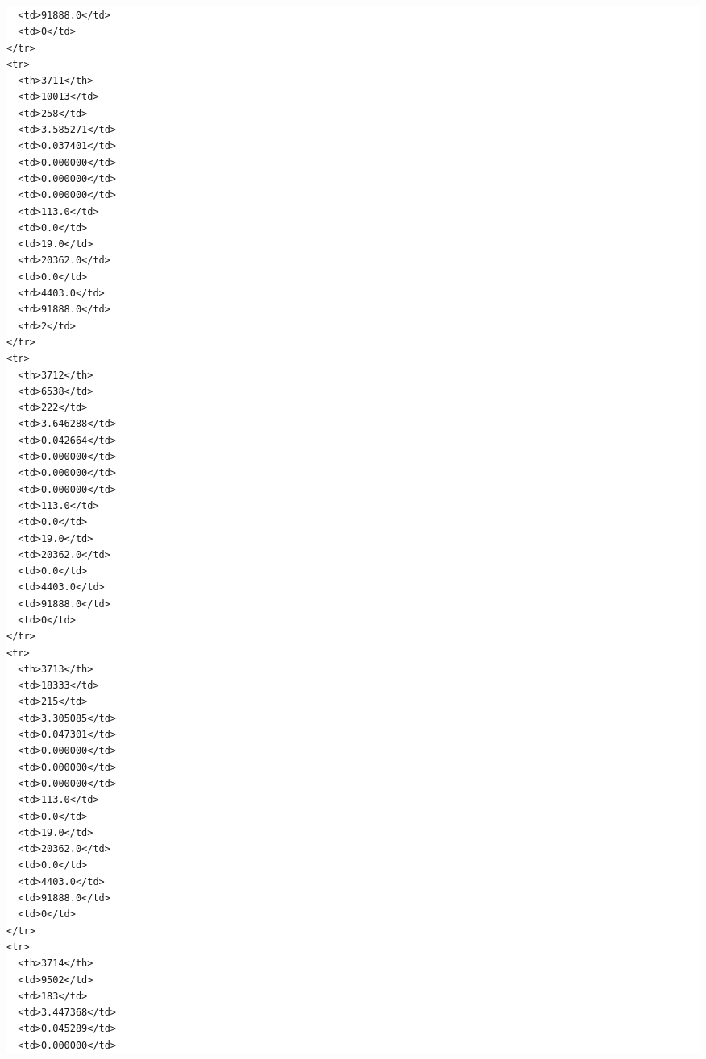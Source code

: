       <td>91888.0</td>
      <td>0</td>
    </tr>
    <tr>
      <th>3711</th>
      <td>10013</td>
      <td>258</td>
      <td>3.585271</td>
      <td>0.037401</td>
      <td>0.000000</td>
      <td>0.000000</td>
      <td>0.000000</td>
      <td>113.0</td>
      <td>0.0</td>
      <td>19.0</td>
      <td>20362.0</td>
      <td>0.0</td>
      <td>4403.0</td>
      <td>91888.0</td>
      <td>2</td>
    </tr>
    <tr>
      <th>3712</th>
      <td>6538</td>
      <td>222</td>
      <td>3.646288</td>
      <td>0.042664</td>
      <td>0.000000</td>
      <td>0.000000</td>
      <td>0.000000</td>
      <td>113.0</td>
      <td>0.0</td>
      <td>19.0</td>
      <td>20362.0</td>
      <td>0.0</td>
      <td>4403.0</td>
      <td>91888.0</td>
      <td>0</td>
    </tr>
    <tr>
      <th>3713</th>
      <td>18333</td>
      <td>215</td>
      <td>3.305085</td>
      <td>0.047301</td>
      <td>0.000000</td>
      <td>0.000000</td>
      <td>0.000000</td>
      <td>113.0</td>
      <td>0.0</td>
      <td>19.0</td>
      <td>20362.0</td>
      <td>0.0</td>
      <td>4403.0</td>
      <td>91888.0</td>
      <td>0</td>
    </tr>
    <tr>
      <th>3714</th>
      <td>9502</td>
      <td>183</td>
      <td>3.447368</td>
      <td>0.045289</td>
      <td>0.000000</td>